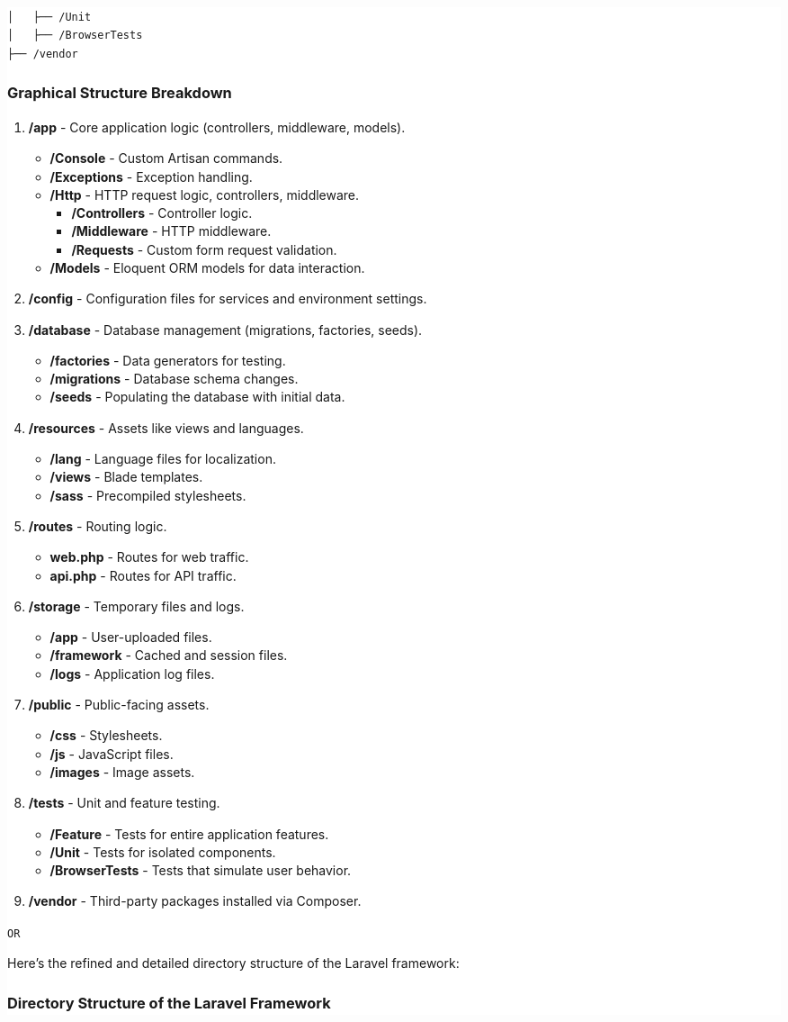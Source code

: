 ```
│   ├── /Unit
│   ├── /BrowserTests
├── /vendor
```

### **Graphical Structure Breakdown**
1. **/app** - Core application logic (controllers, middleware, models).
   - **/Console** - Custom Artisan commands.
   - **/Exceptions** - Exception handling.
   - **/Http** - HTTP request logic, controllers, middleware.
     - **/Controllers** - Controller logic.
     - **/Middleware** - HTTP middleware.
     - **/Requests** - Custom form request validation.
   - **/Models** - Eloquent ORM models for data interaction.
  
2. **/config** - Configuration files for services and environment settings.

3. **/database** - Database management (migrations, factories, seeds).
   - **/factories** - Data generators for testing.
   - **/migrations** - Database schema changes.
   - **/seeds** - Populating the database with initial data.
  
4. **/resources** - Assets like views and languages.
   - **/lang** - Language files for localization.
   - **/views** - Blade templates.
   - **/sass** - Precompiled stylesheets.

5. **/routes** - Routing logic.
   - **web.php** - Routes for web traffic.
   - **api.php** - Routes for API traffic.

6. **/storage** - Temporary files and logs.
   - **/app** - User-uploaded files.
   - **/framework** - Cached and session files.
   - **/logs** - Application log files.

7. **/public** - Public-facing assets.
   - **/css** - Stylesheets.
   - **/js** - JavaScript files.
   - **/images** - Image assets.

8. **/tests** - Unit and feature testing.
   - **/Feature** - Tests for entire application features.
   - **/Unit** - Tests for isolated components.
   - **/BrowserTests** - Tests that simulate user behavior.

9. **/vendor** - Third-party packages installed via Composer.

```
OR
```

Here’s the refined and detailed directory structure of the Laravel framework:

### **Directory Structure of the Laravel Framework**
